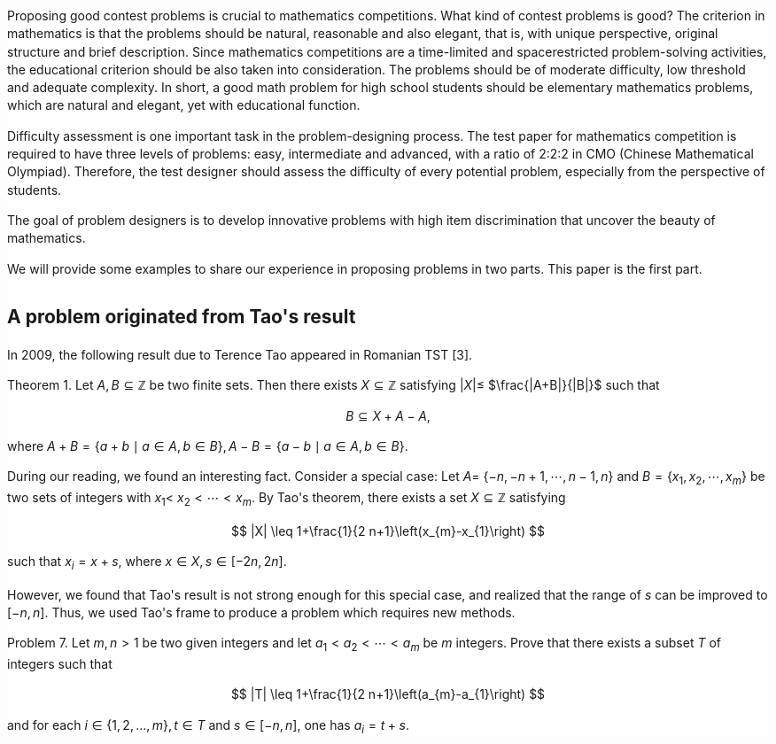 Proposing good contest problems is crucial to mathematics competitions. What kind of contest problems is good? The criterion in mathematics is that the problems should be
natural, reasonable and also elegant, that is, with unique perspective, original structure and brief description. Since mathematics competitions are a time-limited and spacerestricted problem-solving activities, the educational criterion should be also taken into consideration. The problems should be of moderate difficulty, low threshold and adequate complexity. In short, a good math problem for high school students should be elementary mathematics problems, which are natural and elegant, yet with educational function.

Difficulty assessment is one important task in the problem-designing process. The test paper for mathematics competition is required to have three levels of problems: easy, intermediate and advanced, with a ratio of 2:2:2 in CMO (Chinese Mathematical Olympiad). Therefore, the test designer should assess the difficulty of every potential problem, especially from the perspective of students.

The goal of problem designers is to develop innovative problems with high item discrimination that uncover the beauty of mathematics.

We will provide some examples to share our experience in proposing problems in two parts. This paper is the first part.

## A problem originated from Tao's result

In 2009, the following result due to Terence Tao appeared in Romanian TST [3].

Theorem 1. Let $A, B \subseteq \mathbb{Z}$ be two finite sets. Then there exists $X \subseteq \mathbb{Z}$ satisfying $|X| \leq$ $\frac{|A+B|}{|B|}$ such that

$$
B \subseteq X+A-A,
$$

where $A+B=\{a+b \mid a \in A, b \in B\}, A-B=\{a-b \mid a \in A, b \in B\}$.

During our reading, we found an interesting fact. Consider a special case: Let $A=$ $\{-n,-n+1, \cdots, n-1, n\}$ and $B=\left\{x_{1}, x_{2}, \cdots, x_{m}\right\}$ be two sets of integers with $x_{1}<$ $x_{2}<\cdots<x_{m}$. By Tao's theorem, there exists a set $X \subseteq \mathbb{Z}$ satisfying

$$
|X| \leq 1+\frac{1}{2 n+1}\left(x_{m}-x_{1}\right)
$$

such that $x_{i}=x+s$, where $x \in X, s \in[-2 n, 2 n]$.

However, we found that Tao's result is not strong enough for this special case, and realized that the range of $s$ can be improved to $[-n, n]$. Thus, we used Tao's frame to produce a problem which requires new methods.

Problem 7. Let $m, n>1$ be two given integers and let $a_{1}<a_{2}<\cdots<a_{m}$ be $m$ integers. Prove that there exists a subset $T$ of integers such that

$$
|T| \leq 1+\frac{1}{2 n+1}\left(a_{m}-a_{1}\right)
$$

and for each $i \in\{1,2, \ldots, m\}, t \in T$ and $s \in[-n, n]$, one has $a_{i}=t+s$.
